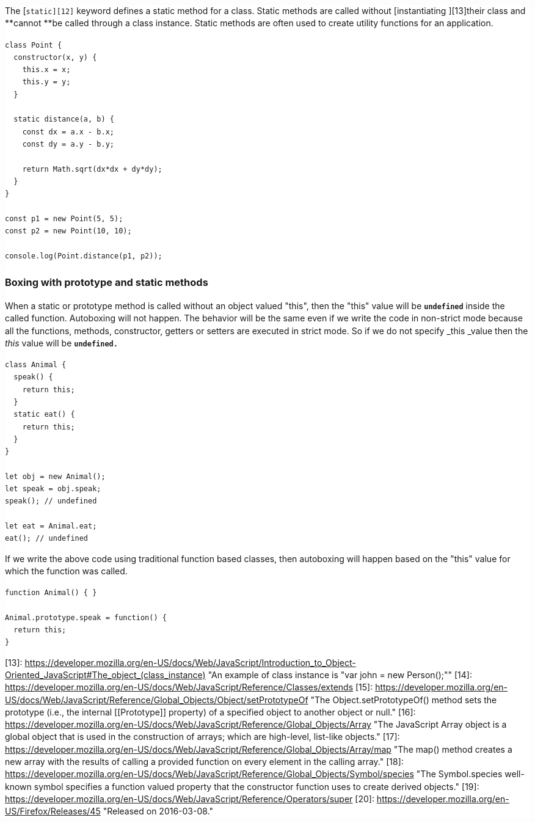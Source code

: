 The [`static][12]` keyword defines a static method for a class. Static methods are called without [instantiating ][13]their class and **cannot **be called through a class instance. Static methods are often used to create utility functions for an application.
    
    
    class Point {
      constructor(x, y) {
        this.x = x;
        this.y = y;
      }
    
      static distance(a, b) {
        const dx = a.x - b.x;
        const dy = a.y - b.y;
    
        return Math.sqrt(dx*dx + dy*dy);
      }
    }
    
    const p1 = new Point(5, 5);
    const p2 = new Point(10, 10);
    
    console.log(Point.distance(p1, p2));

### Boxing with prototype and static methods

When a static or prototype method is called without an object valued "this", then the "this" value will be **`undefined`** inside the called function. Autoboxing will not happen. The behavior will be the same even if we write the code in non-strict mode because all the functions, methods, constructor, getters or setters are executed in strict mode. So if we do not specify _this _value then the _this_ value will be **`undefined.`**
    
    
    class Animal { 
      speak() {
        return this;
      }
      static eat() {
        return this;
      }
    }
    
    let obj = new Animal();
    let speak = obj.speak;
    speak(); // undefined
    
    let eat = Animal.eat;
    eat(); // undefined

If we write the above code using traditional function based classes, then autoboxing will happen based on the "this" value for which the function was called.
    
    
    function Animal() { }
    
    Animal.prototype.speak = function() {
      return this;
    }
    

[1]: https://developer.mozilla.org/en-US/docs/Web/JavaScript/Reference/Functions
[2]: https://developer.mozilla.org/en-US/docs/Web/JavaScript/Reference/Operators/function
[3]: https://developer.mozilla.org/en-US/docs/Web/JavaScript/Reference/Statements/function
[4]: https://developer.mozilla.org/en-US/docs/Web/JavaScript/Reference/Operators/class
[5]: https://developer.mozilla.org/en-US/docs/Web/JavaScript/Reference/Statements/class
[6]: https://developer.mozilla.org/en-US/docs/Glossary/Hoisting "hoisted: Hoisting is a term you will not find in the JavaScript docs. Hoisting was thought up as a general way of thinking about how execution context (specifically the creation and execution phases) work in JavaScript. But, hoisting can lead to misunderstandings. For example, hoisting teaches that variable and function declarations are physically moved to the top of your coding, but this is not what happens at all. What does happen is that variable and function declarations are put into memory during the compile phase, but stays exactly where you typed it in your coding."
[7]: https://developer.mozilla.org/en-US/docs/Web/JavaScript/Reference/Global_Objects/ReferenceError "The ReferenceError object represents an error when a non-existent variable is referenced."
[8]: https://developer.mozilla.org/en-US/docs/Web/JavaScript/Reference/Strict_mode
[9]: https://developer.mozilla.org/en-US/docs/Web/JavaScript/Reference/Classes/constructor
[10]: https://developer.mozilla.org/en-US/docs/Web/JavaScript/Reference/Global_Objects/SyntaxError "The SyntaxError object represents an error when trying to interpret syntactically invalid code."
[11]: https://developer.mozilla.org/en-US/docs/Web/JavaScript/Reference/Functions/Method_definitions
[12]: https://developer.mozilla.org/en-US/docs/Web/JavaScript/Reference/Classes/static
[13]: https://developer.mozilla.org/en-US/docs/Web/JavaScript/Introduction_to_Object-Oriented_JavaScript#The_object_(class_instance) "An example of class instance is "var john = new Person();""
[14]: https://developer.mozilla.org/en-US/docs/Web/JavaScript/Reference/Classes/extends
[15]: https://developer.mozilla.org/en-US/docs/Web/JavaScript/Reference/Global_Objects/Object/setPrototypeOf "The Object.setPrototypeOf() method sets the prototype (i.e., the internal [[Prototype]] property) of a specified object to another object or null."
[16]: https://developer.mozilla.org/en-US/docs/Web/JavaScript/Reference/Global_Objects/Array "The JavaScript Array object is a global object that is used in the construction of arrays; which are high-level, list-like objects."
[17]: https://developer.mozilla.org/en-US/docs/Web/JavaScript/Reference/Global_Objects/Array/map "The map() method creates a new array with the results of calling a provided function on every element in the calling array."
[18]: https://developer.mozilla.org/en-US/docs/Web/JavaScript/Reference/Global_Objects/Symbol/species "The Symbol.species well-known symbol specifies a function valued property that the constructor function uses to create derived objects."
[19]: https://developer.mozilla.org/en-US/docs/Web/JavaScript/Reference/Operators/super
[20]: https://developer.mozilla.org/en-US/Firefox/Releases/45 "Released on 2016-03-08."